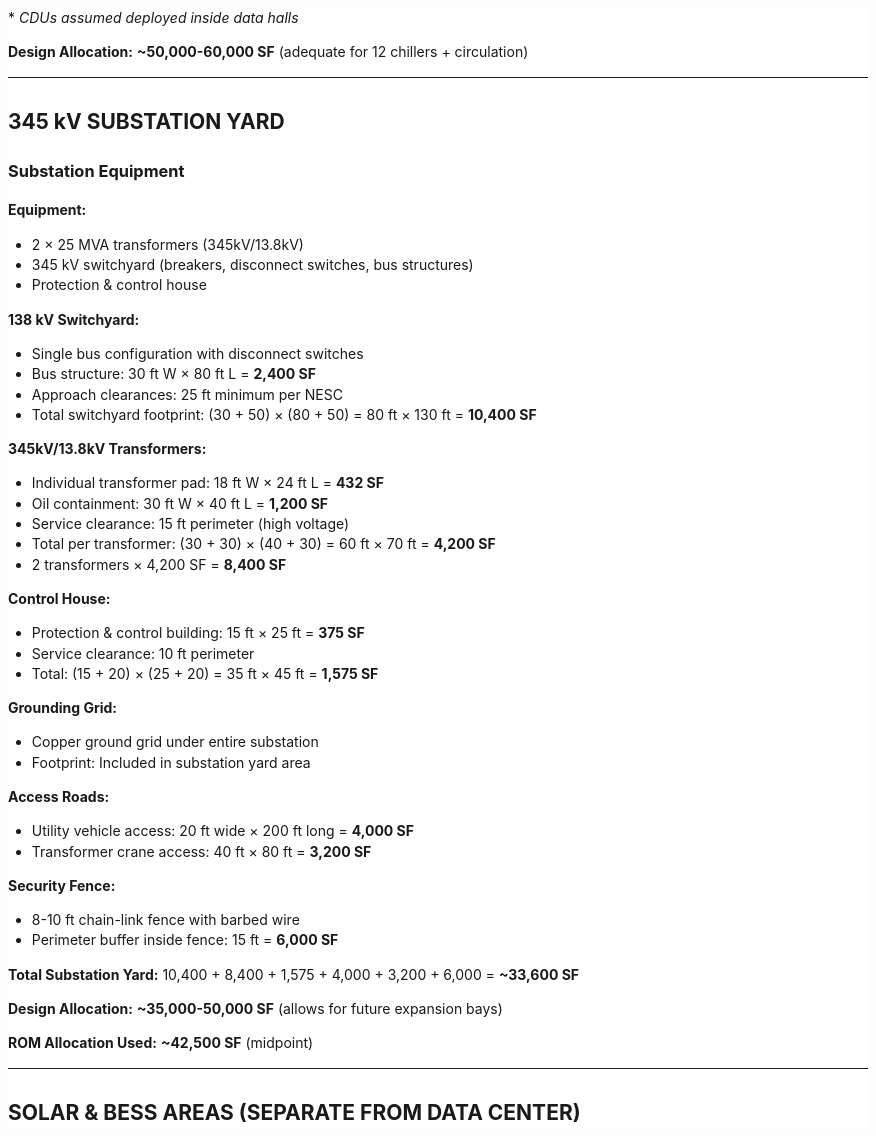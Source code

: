 \* *CDUs assumed deployed inside data halls*

**Design Allocation:** **~50,000-60,000 SF** (adequate for 12 chillers + circulation)

---

## 345 kV SUBSTATION YARD

### Substation Equipment

**Equipment:**
- 2 × 25 MVA transformers (345kV/13.8kV)
- 345 kV switchyard (breakers, disconnect switches, bus structures)
- Protection & control house

**138 kV Switchyard:**
- Single bus configuration with disconnect switches
- Bus structure: 30 ft W × 80 ft L = **2,400 SF**
- Approach clearances: 25 ft minimum per NESC
- Total switchyard footprint: (30 + 50) × (80 + 50) = 80 ft × 130 ft = **10,400 SF**

**345kV/13.8kV Transformers:**
- Individual transformer pad: 18 ft W × 24 ft L = **432 SF**
- Oil containment: 30 ft W × 40 ft L = **1,200 SF**
- Service clearance: 15 ft perimeter (high voltage)
- Total per transformer: (30 + 30) × (40 + 30) = 60 ft × 70 ft = **4,200 SF**
- 2 transformers × 4,200 SF = **8,400 SF**

**Control House:**
- Protection & control building: 15 ft × 25 ft = **375 SF**
- Service clearance: 10 ft perimeter
- Total: (15 + 20) × (25 + 20) = 35 ft × 45 ft = **1,575 SF**

**Grounding Grid:**
- Copper ground grid under entire substation
- Footprint: Included in substation yard area

**Access Roads:**
- Utility vehicle access: 20 ft wide × 200 ft long = **4,000 SF**
- Transformer crane access: 40 ft × 80 ft = **3,200 SF**

**Security Fence:**
- 8-10 ft chain-link fence with barbed wire
- Perimeter buffer inside fence: 15 ft = **6,000 SF**

**Total Substation Yard:** 10,400 + 8,400 + 1,575 + 4,000 + 3,200 + 6,000 = **~33,600 SF**

**Design Allocation:** **~35,000-50,000 SF** (allows for future expansion bays)

**ROM Allocation Used:** **~42,500 SF** (midpoint)

---

## SOLAR & BESS AREAS (SEPARATE FROM DATA CENTER)
